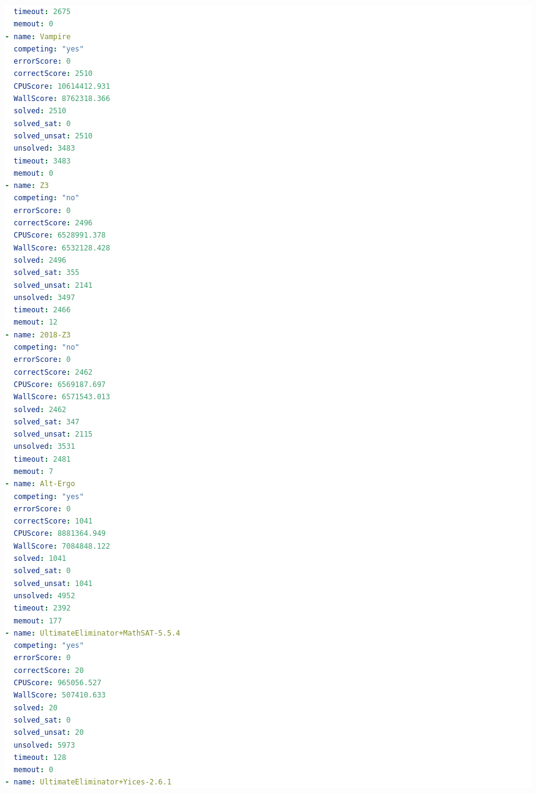 ```yaml
  timeout: 2675
  memout: 0
- name: Vampire
  competing: "yes"
  errorScore: 0
  correctScore: 2510
  CPUScore: 10614412.931
  WallScore: 8762318.366
  solved: 2510
  solved_sat: 0
  solved_unsat: 2510
  unsolved: 3483
  timeout: 3483
  memout: 0
- name: Z3
  competing: "no"
  errorScore: 0
  correctScore: 2496
  CPUScore: 6528991.378
  WallScore: 6532128.428
  solved: 2496
  solved_sat: 355
  solved_unsat: 2141
  unsolved: 3497
  timeout: 2466
  memout: 12
- name: 2018-Z3
  competing: "no"
  errorScore: 0
  correctScore: 2462
  CPUScore: 6569187.697
  WallScore: 6571543.013
  solved: 2462
  solved_sat: 347
  solved_unsat: 2115
  unsolved: 3531
  timeout: 2481
  memout: 7
- name: Alt-Ergo
  competing: "yes"
  errorScore: 0
  correctScore: 1041
  CPUScore: 8881364.949
  WallScore: 7084848.122
  solved: 1041
  solved_sat: 0
  solved_unsat: 1041
  unsolved: 4952
  timeout: 2392
  memout: 177
- name: UltimateEliminator+MathSAT-5.5.4
  competing: "yes"
  errorScore: 0
  correctScore: 20
  CPUScore: 965056.527
  WallScore: 507410.633
  solved: 20
  solved_sat: 0
  solved_unsat: 20
  unsolved: 5973
  timeout: 128
  memout: 0
- name: UltimateEliminator+Yices-2.6.1
```